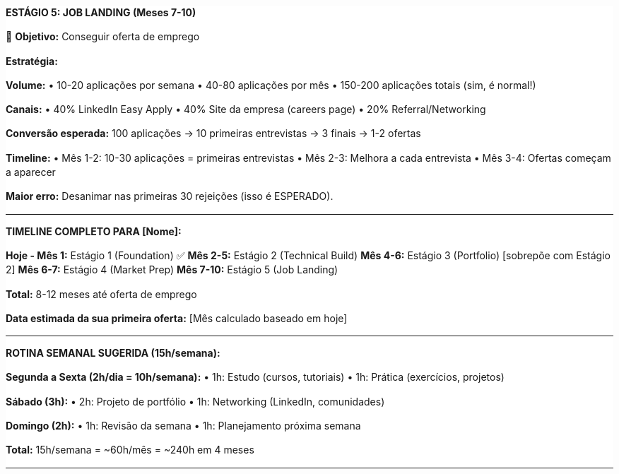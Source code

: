 **ESTÁGIO 5: JOB LANDING (Meses 7-10)**

🎯 **Objetivo:** Conseguir oferta de emprego

**Estratégia:**

**Volume:**
• 10-20 aplicações por semana
• 40-80 aplicações por mês
• 150-200 aplicações totais (sim, é normal!)

**Canais:**
• 40% LinkedIn Easy Apply
• 40% Site da empresa (careers page)
• 20% Referral/Networking

**Conversão esperada:**
100 aplicações → 10 primeiras entrevistas → 3 finais → 1-2 ofertas

**Timeline:**
• Mês 1-2: 10-30 aplicações = primeiras entrevistas
• Mês 2-3: Melhora a cada entrevista
• Mês 3-4: Ofertas começam a aparecer

**Maior erro:** Desanimar nas primeiras 30 rejeições (isso é ESPERADO).

---

**TIMELINE COMPLETO PARA [Nome]:**

**Hoje - Mês 1:** Estágio 1 (Foundation) ✅
**Mês 2-5:** Estágio 2 (Technical Build)
**Mês 4-6:** Estágio 3 (Portfolio) [sobrepõe com Estágio 2]
**Mês 6-7:** Estágio 4 (Market Prep)
**Mês 7-10:** Estágio 5 (Job Landing)

**Total:** 8-12 meses até oferta de emprego

**Data estimada da sua primeira oferta:** [Mês calculado baseado em hoje]

---

**ROTINA SEMANAL SUGERIDA (15h/semana):**

**Segunda a Sexta (2h/dia = 10h/semana):**
• 1h: Estudo (cursos, tutoriais)
• 1h: Prática (exercícios, projetos)

**Sábado (3h):**
• 2h: Projeto de portfólio
• 1h: Networking (LinkedIn, comunidades)

**Domingo (2h):**
• 1h: Revisão da semana
• 1h: Planejamento próxima semana

**Total:** 15h/semana = ~60h/mês = ~240h em 4 meses

---
